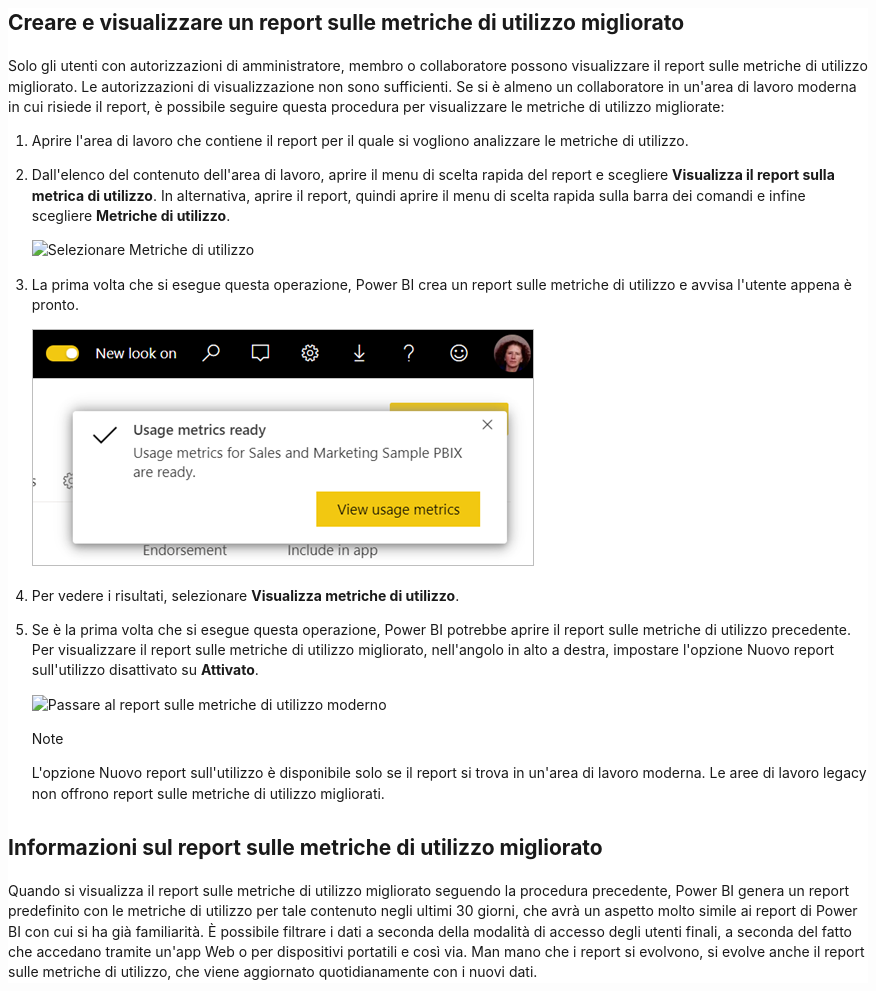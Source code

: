 ## <a name="create--view-an-improved-usage-metrics-report"></a>Creare e visualizzare un report sulle metriche di utilizzo migliorato

Solo gli utenti con autorizzazioni di amministratore, membro o collaboratore possono visualizzare il report sulle metriche di utilizzo migliorato. Le autorizzazioni di visualizzazione non sono sufficienti. Se si è almeno un collaboratore in un'area di lavoro moderna in cui risiede il report, è possibile seguire questa procedura per visualizzare le metriche di utilizzo migliorate:

1. Aprire l'area di lavoro che contiene il report per il quale si vogliono analizzare le metriche di utilizzo.
2. Dall'elenco del contenuto dell'area di lavoro, aprire il menu di scelta rapida del report e scegliere **Visualizza il report sulla metrica di utilizzo**. In alternativa, aprire il report, quindi aprire il menu di scelta rapida sulla barra dei comandi e infine scegliere **Metriche di utilizzo**.

    ![Selezionare Metriche di utilizzo](media/service-modern-usage-metrics/power-bi-modern-view-usage-metrics.png)

1. La prima volta che si esegue questa operazione, Power BI crea un report sulle metriche di utilizzo e avvisa l'utente appena è pronto.

    ![Il report Metriche di utilizzo è pronto](media/service-modern-usage-metrics/power-bi-modern-usage-metrics-ready.png)

1. Per vedere i risultati, selezionare **Visualizza metriche di utilizzo**.
2. Se è la prima volta che si esegue questa operazione, Power BI potrebbe aprire il report sulle metriche di utilizzo precedente. Per visualizzare il report sulle metriche di utilizzo migliorato, nell'angolo in alto a destra, impostare l'opzione Nuovo report sull'utilizzo disattivato su **Attivato**.

    ![Passare al report sulle metriche di utilizzo moderno](media/service-modern-usage-metrics/power-bi-modern-usage-metrics-on.png)

    > [!NOTE]
    > L'opzione Nuovo report sull'utilizzo è disponibile solo se il report si trova in un'area di lavoro moderna. Le aree di lavoro legacy non offrono report sulle metriche di utilizzo migliorati.

## <a name="about-the-improved-usage-metrics-report"></a>Informazioni sul report sulle metriche di utilizzo migliorato

Quando si visualizza il report sulle metriche di utilizzo migliorato seguendo la procedura precedente, Power BI genera un report predefinito con le metriche di utilizzo per tale contenuto negli ultimi 30 giorni, che avrà un aspetto molto simile ai report di Power BI con cui si ha già familiarità. È possibile filtrare i dati a seconda della modalità di accesso degli utenti finali, a seconda del fatto che accedano tramite un'app Web o per dispositivi portatili e così via. Man mano che i report si evolvono, si evolve anche il report sulle metriche di utilizzo, che viene aggiornato quotidianamente con i nuovi dati.
